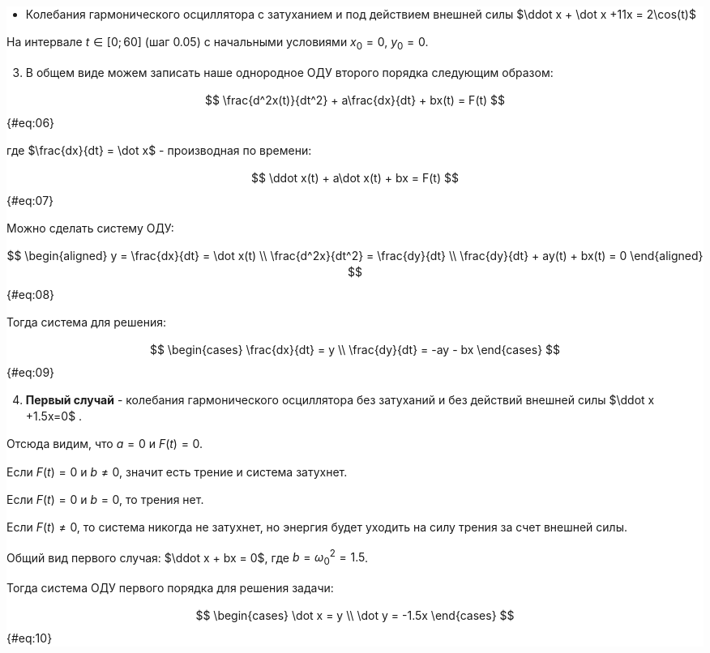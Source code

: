 - Колебания гармонического осциллятора c затуханием и под действием внешней силы $\ddot x + \dot x +11x = 2\cos(t)$

На интервале $t \in [0; 60]$ (шаг 0.05) с начальными условиями $x_0 = 0$, $y_0=0$.


3. В общем виде можем записать наше однородное ОДУ второго порядка следующим образом:

$$
\frac{d^2x(t)}{dt^2} + a\frac{dx}{dt} + bx(t) = F(t)
$$ {#eq:06}

где $\frac{dx}{dt} = \dot x$ - производная по времени:

$$
\ddot x(t) + a\dot x(t) + bx = F(t)
$$ {#eq:07}

Можно сделать систему ОДУ:

$$
\begin{aligned}
y = \frac{dx}{dt} = \dot x(t)
\\
\frac{d^2x}{dt^2} = \frac{dy}{dt}
\\
\frac{dy}{dt} + ay(t) + bx(t) = 0
\end{aligned}
$$ {#eq:08}

Тогда система для решения:

$$
\begin{cases}
  \frac{dx}{dt} = y
  \\
  \frac{dy}{dt} = -ay - bx
\end{cases}
$$ {#eq:09}

4. **Первый случай** - колебания гармонического осциллятора без затуханий и без действий внешней силы $\ddot x +1.5x=0$ .

Отсюда видим, что $a = 0$ и $F(t) = 0$.

Если $F(t) = 0$ и $b \ne 0$, значит есть трение и система затухнет.

Если $F(t) = 0$ и $b = 0$, то трения нет.

Если $F(t) \ne 0$, то система никогда не затухнет, но энергия будет уходить на силу трения за счет внешней силы.

Общий вид первого случая: $\ddot x + bx = 0$, где $b = \omega^2_0 = 1.5$.

Тогда система ОДУ первого порядка для решения задачи:

$$
\begin{cases}
  \dot x = y
  \\
  \dot y = -1.5x
\end{cases}
$$ {#eq:10}
